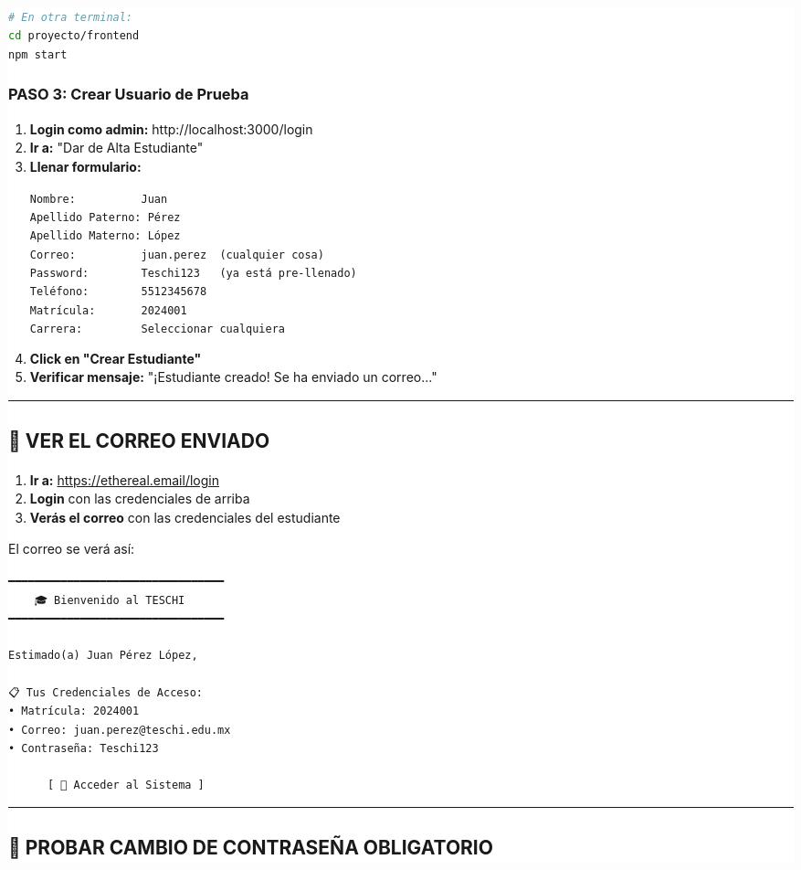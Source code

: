 ```bash
# En otra terminal:
cd proyecto/frontend
npm start
```

### **PASO 3: Crear Usuario de Prueba**

1. **Login como admin:** http://localhost:3000/login
2. **Ir a:** "Dar de Alta Estudiante"
3. **Llenar formulario:**
   ```
   Nombre:          Juan
   Apellido Paterno: Pérez
   Apellido Materno: López
   Correo:          juan.perez  (cualquier cosa)
   Password:        Teschi123   (ya está pre-llenado)
   Teléfono:        5512345678
   Matrícula:       2024001
   Carrera:         Seleccionar cualquiera
   ```
4. **Click en "Crear Estudiante"**
5. **Verificar mensaje:** "¡Estudiante creado! Se ha enviado un correo..."

---

## 📧 **VER EL CORREO ENVIADO**

1. **Ir a:** https://ethereal.email/login
2. **Login** con las credenciales de arriba
3. **Verás el correo** con las credenciales del estudiante

El correo se verá así:

```
━━━━━━━━━━━━━━━━━━━━━━━━━━━━━━━━━
    🎓 Bienvenido al TESCHI
━━━━━━━━━━━━━━━━━━━━━━━━━━━━━━━━━

Estimado(a) Juan Pérez López,

📋 Tus Credenciales de Acceso:
• Matrícula: 2024001
• Correo: juan.perez@teschi.edu.mx
• Contraseña: Teschi123

      [ 🔐 Acceder al Sistema ]
```

---

## 🔐 **PROBAR CAMBIO DE CONTRASEÑA OBLIGATORIO**
